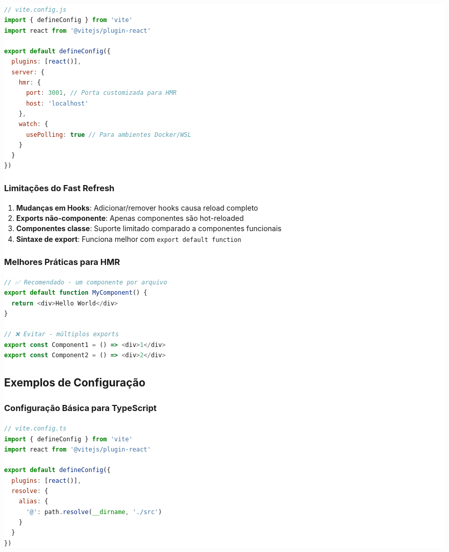 ```javascript
// vite.config.js
import { defineConfig } from 'vite'
import react from '@vitejs/plugin-react'

export default defineConfig({
  plugins: [react()],
  server: {
    hmr: {
      port: 3001, // Porta customizada para HMR
      host: 'localhost'
    },
    watch: {
      usePolling: true // Para ambientes Docker/WSL
    }
  }
})
```

### Limitações do Fast Refresh

1. **Mudanças em Hooks**: Adicionar/remover hooks causa reload completo
2. **Exports não-componente**: Apenas componentes são hot-reloaded
3. **Componentes classe**: Suporte limitado comparado a componentes funcionais
4. **Sintaxe de export**: Funciona melhor com `export default function`

### Melhores Práticas para HMR

```javascript
// ✅ Recomendado - um componente por arquivo
export default function MyComponent() {
  return <div>Hello World</div>
}

// ❌ Evitar - múltiplos exports
export const Component1 = () => <div>1</div>
export const Component2 = () => <div>2</div>
```

## Exemplos de Configuração

### Configuração Básica para TypeScript
```javascript
// vite.config.ts
import { defineConfig } from 'vite'
import react from '@vitejs/plugin-react'

export default defineConfig({
  plugins: [react()],
  resolve: {
    alias: {
      '@': path.resolve(__dirname, './src')
    }
  }
})
```
